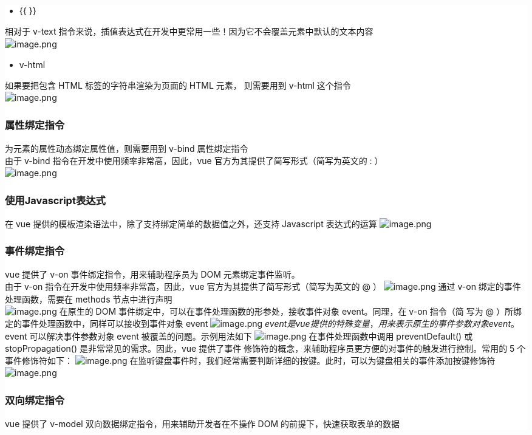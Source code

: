 - {{ }}  

 相对于 v-text 指令来说，插值表达式在开发中更常用一些！因为它不会覆盖元素中默认的文本内容  
![image.png](https://cdn.nlark.com/yuque/0/2022/png/27198522/1662346579600-dd1bee56-254c-451c-a906-9e516f9206d0.png#clientId=u84d212d2-84d1-4&crop=0&crop=0&crop=1&crop=1&from=paste&height=216&id=u28bdcde3&margin=%5Bobject%20Object%5D&name=image.png&originHeight=270&originWidth=1029&originalType=binary&ratio=1&rotation=0&showTitle=false&size=88485&status=done&style=none&taskId=ufe98222c-05e5-44de-b0af-ff9acadec83&title=&width=823.2)

- v-html  

 如果要把包含 HTML 标签的字符串渲染为页面的 HTML 元素， 则需要用到 v-html 这个指令  
![image.png](https://cdn.nlark.com/yuque/0/2022/png/27198522/1662346596344-d10ea3c1-19d4-45be-9d6a-e6ca5053b1f0.png#clientId=u84d212d2-84d1-4&crop=0&crop=0&crop=1&crop=1&from=paste&height=216&id=u7c707b1f&margin=%5Bobject%20Object%5D&name=image.png&originHeight=270&originWidth=1036&originalType=binary&ratio=1&rotation=0&showTitle=false&size=94135&status=done&style=none&taskId=u489433db-dd57-48a2-97a7-ea16e683d1d&title=&width=828.8)

### 属性绑定指令
 为元素的属性动态绑定属性值，则需要用到 v-bind 属性绑定指令  
 由于 v-bind 指令在开发中使用频率非常高，因此，vue 官方为其提供了简写形式（简写为英文的 : ）  
![image.png](https://cdn.nlark.com/yuque/0/2022/png/27198522/1662346675371-7f3d30ee-ec94-4fdf-9828-8ca9b8e77d3f.png#clientId=u84d212d2-84d1-4&crop=0&crop=0&crop=1&crop=1&from=paste&height=474&id=u808d221d&margin=%5Bobject%20Object%5D&name=image.png&originHeight=593&originWidth=1028&originalType=binary&ratio=1&rotation=0&showTitle=false&size=147724&status=done&style=none&taskId=u41c6d885-5cfd-4bf5-bc99-70999837f73&title=&width=822.4)

### 使用Javascript表达式
 在 vue 提供的模板渲染语法中，除了支持绑定简单的数据值之外，还支持 Javascript 表达式的运算  ![image.png](https://cdn.nlark.com/yuque/0/2022/png/27198522/1662346766245-6e6212c2-a498-49bc-9a4b-49ac66c0a81f.png#clientId=u84d212d2-84d1-4&crop=0&crop=0&crop=1&crop=1&from=paste&height=313&id=u1a8b26fa&margin=%5Bobject%20Object%5D&name=image.png&originHeight=391&originWidth=1030&originalType=binary&ratio=1&rotation=0&showTitle=false&size=80573&status=done&style=none&taskId=ucbbabe04-9a2f-4fad-8cf3-a44f3bdb593&title=&width=824)

### 事件绑定指令
 vue 提供了 v-on 事件绑定指令，用来辅助程序员为 DOM 元素绑定事件监听。  
 由于 v-on 指令在开发中使用频率非常高，因此，vue 官方为其提供了简写形式（简写为英文的 @ ）  ![image.png](https://cdn.nlark.com/yuque/0/2022/png/27198522/1662346853388-f18e3c09-1919-4ebb-bc68-715f3a83243e.png#clientId=u84d212d2-84d1-4&crop=0&crop=0&crop=1&crop=1&from=paste&height=410&id=u0241c6ef&margin=%5Bobject%20Object%5D&name=image.png&originHeight=513&originWidth=1036&originalType=binary&ratio=1&rotation=0&showTitle=false&size=129351&status=done&style=none&taskId=u4d06d351-6ea0-4016-9585-e85072fe1b5&title=&width=828.8)
 通过 v-on 绑定的事件处理函数，需要在 methods 节点中进行声明  
![image.png](https://cdn.nlark.com/yuque/0/2022/png/27198522/1662346836952-cf6026e1-c236-46d7-a9db-18ee8efae8c0.png#clientId=u84d212d2-84d1-4&crop=0&crop=0&crop=1&crop=1&from=paste&height=438&id=uffc4b921&margin=%5Bobject%20Object%5D&name=image.png&originHeight=548&originWidth=1041&originalType=binary&ratio=1&rotation=0&showTitle=false&size=124471&status=done&style=none&taskId=ua541391d-4c2e-4fc8-957d-76c4a537aee&title=&width=832.8) 在原生的 DOM 事件绑定中，可以在事件处理函数的形参处，接收事件对象 event。同理，在 v-on 指令（简 写为 @ ）所绑定的事件处理函数中，同样可以接收到事件对象 event  ![image.png](https://cdn.nlark.com/yuque/0/2022/png/27198522/1662346886688-f915cf1e-e484-4aee-a10d-6a9a1475b4da.png#clientId=u84d212d2-84d1-4&crop=0&crop=0&crop=1&crop=1&from=paste&height=409&id=u372a4e01&margin=%5Bobject%20Object%5D&name=image.png&originHeight=511&originWidth=1035&originalType=binary&ratio=1&rotation=0&showTitle=false&size=125451&status=done&style=none&taskId=u2cb952bb-caa9-408b-a8e2-7d4a9738a11&title=&width=828)
 $event 是 vue 提供的特殊变量，用来表示原生的事件参数对象 event。$event 可以解决事件参数对象 event 被覆盖的问题。示例用法如下  ![image.png](https://cdn.nlark.com/yuque/0/2022/png/27198522/1662346950681-db953a02-6268-4c07-80e6-6d89d0c49ac2.png#clientId=u84d212d2-84d1-4&crop=0&crop=0&crop=1&crop=1&from=paste&height=446&id=uc8bc3c38&margin=%5Bobject%20Object%5D&name=image.png&originHeight=558&originWidth=1030&originalType=binary&ratio=1&rotation=0&showTitle=false&size=144544&status=done&style=none&taskId=ud9239657-94fc-45cd-bdd8-00fcdf30c1f&title=&width=824) 在事件处理函数中调用 preventDefault() 或 stopPropagation() 是非常常见的需求。因此，vue 提供了事件 修饰符的概念，来辅助程序员更方便的对事件的触发进行控制。常用的 5 个事件修饰符如下：  ![image.png](https://cdn.nlark.com/yuque/0/2022/png/27198522/1662346983813-9fa0269b-a585-4110-9e7d-0bcd88ee2b83.png#clientId=u84d212d2-84d1-4&crop=0&crop=0&crop=1&crop=1&from=paste&height=449&id=u32536160&margin=%5Bobject%20Object%5D&name=image.png&originHeight=561&originWidth=943&originalType=binary&ratio=1&rotation=0&showTitle=false&size=171702&status=done&style=none&taskId=uec8efde9-b2ff-483c-ba71-5e1f1ef0d3d&title=&width=754.4) 在监听键盘事件时，我们经常需要判断详细的按键。此时，可以为键盘相关的事件添加按键修饰符  ![image.png](https://cdn.nlark.com/yuque/0/2022/png/27198522/1662347029859-ead8e5e1-71e4-4af1-be33-59ff74f6b90c.png#clientId=u84d212d2-84d1-4&crop=0&crop=0&crop=1&crop=1&from=paste&height=249&id=uceed02dd&margin=%5Bobject%20Object%5D&name=image.png&originHeight=311&originWidth=1037&originalType=binary&ratio=1&rotation=0&showTitle=false&size=93259&status=done&style=none&taskId=uec041130-d824-4ee5-a78a-a92317ef809&title=&width=829.6)

### 双向绑定指令
 vue 提供了 v-model 双向数据绑定指令，用来辅助开发者在不操作 DOM 的前提下，快速获取表单的数据  